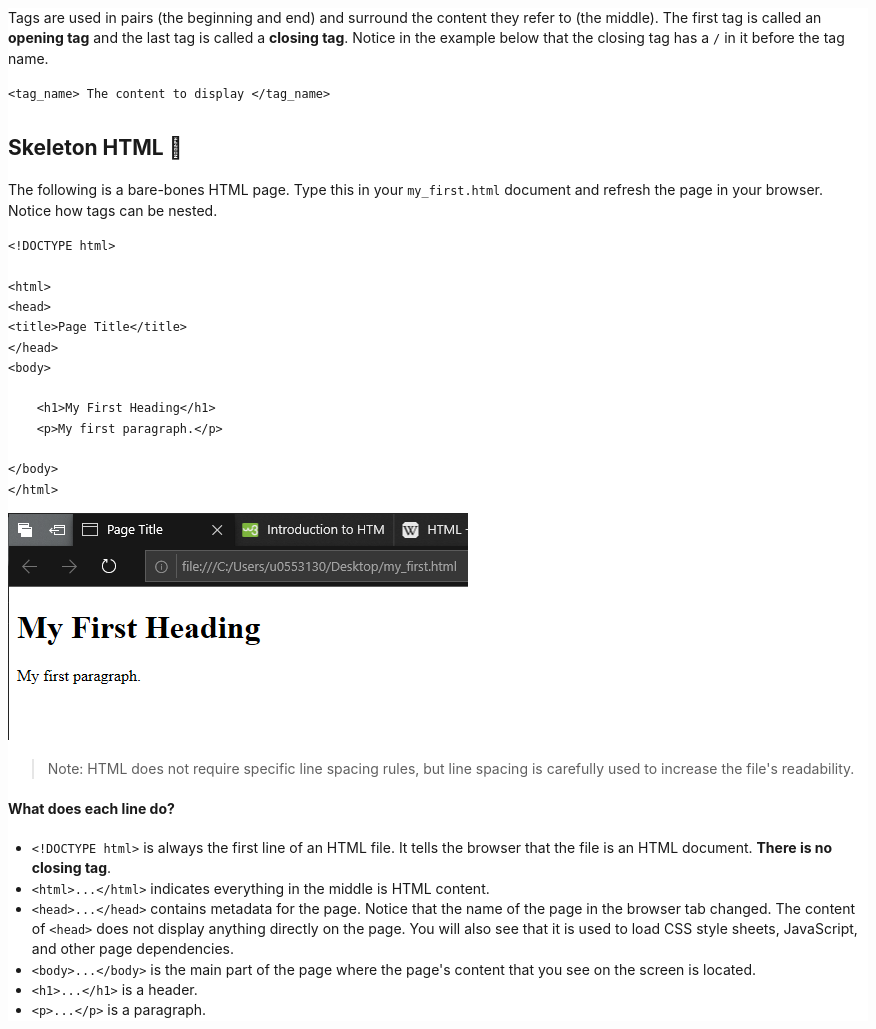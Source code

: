 Tags are used in pairs (the beginning and end) and surround the content they refer to (the middle). The first tag is called an **opening tag** and the last tag is called a **closing tag**. Notice in the example below that the closing tag has a `/` in it before the tag name.

    <tag_name> The content to display </tag_name>


## Skeleton HTML 🎃
The following is a bare-bones HTML page. Type this in your `my_first.html` document and refresh the page in your browser. Notice how tags can be nested.

    <!DOCTYPE html>
    
    <html>
    <head>
    <title>Page Title</title>
    </head>
    <body>

        <h1>My First Heading</h1>
        <p>My first paragraph.</p>

    </body>
    </html>

![](./images/html/skeleton.png)

> Note: HTML does not require specific line spacing rules, but line spacing is carefully used to increase the file's readability.

#### What does each line do?  
- `<!DOCTYPE html>` is always the first line of an HTML file. It tells the browser that the file is an HTML document. **There is no closing tag**. 
- `<html>...</html>` indicates everything in the middle is HTML content.
- `<head>...</head>` contains metadata for the page. Notice that the name of the page in the browser tab changed. The content of `<head>` does not display anything directly on the page. You will also see that it is used to load CSS style sheets, JavaScript, and other page dependencies.
- `<body>...</body>` is the main part of the page where the page's content that you see on the screen is located.
- `<h1>...</h1>` is a header.
- `<p>...</p>` is a paragraph.
